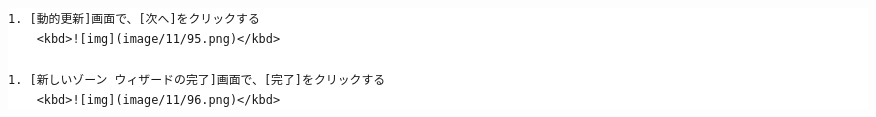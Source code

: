     1. [動的更新]画面で、[次へ]をクリックする  
        <kbd>![img](image/11/95.png)</kbd>

    1. [新しいゾーン ウィザードの完了]画面で、[完了]をクリックする  
        <kbd>![img](image/11/96.png)</kbd> 
